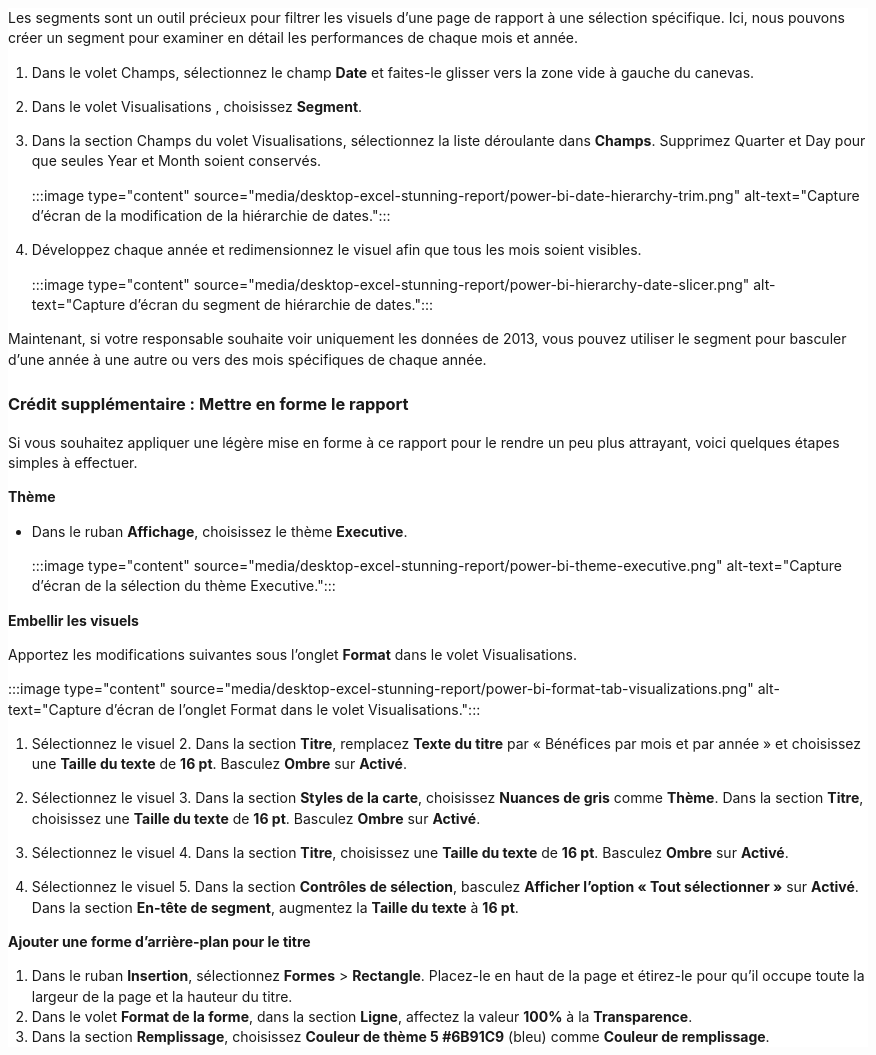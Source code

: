 Les segments sont un outil précieux pour filtrer les visuels d’une page de rapport à une sélection spécifique. Ici, nous pouvons créer un segment pour examiner en détail les performances de chaque mois et année.  

1. Dans le volet Champs, sélectionnez le champ **Date** et faites-le glisser vers la zone vide à gauche du canevas. 
2. Dans le volet Visualisations , choisissez **Segment**. 
3. Dans la section Champs du volet Visualisations, sélectionnez la liste déroulante dans **Champs**. Supprimez Quarter et Day pour que seules Year et Month soient conservés. 

    :::image type="content" source="media/desktop-excel-stunning-report/power-bi-date-hierarchy-trim.png" alt-text="Capture d’écran de la modification de la hiérarchie de dates.":::

4. Développez chaque année et redimensionnez le visuel afin que tous les mois soient visibles.

    :::image type="content" source="media/desktop-excel-stunning-report/power-bi-hierarchy-date-slicer.png" alt-text="Capture d’écran du segment de hiérarchie de dates.":::

Maintenant, si votre responsable souhaite voir uniquement les données de 2013, vous pouvez utiliser le segment pour basculer d’une année à une autre ou vers des mois spécifiques de chaque année. 

### <a name="extra-credit-format-the-report"></a>Crédit supplémentaire : Mettre en forme le rapport

Si vous souhaitez appliquer une légère mise en forme à ce rapport pour le rendre un peu plus attrayant, voici quelques étapes simples à effectuer. 

**Thème**

- Dans le ruban **Affichage**, choisissez le thème **Executive**.  

    :::image type="content" source="media/desktop-excel-stunning-report/power-bi-theme-executive.png" alt-text="Capture d’écran de la sélection du thème Executive."::: 

**Embellir les visuels** 

Apportez les modifications suivantes sous l’onglet **Format** dans le volet Visualisations.

:::image type="content" source="media/desktop-excel-stunning-report/power-bi-format-tab-visualizations.png" alt-text="Capture d’écran de l’onglet Format dans le volet Visualisations.":::

1. Sélectionnez le visuel 2. Dans la section **Titre**, remplacez **Texte du titre** par « Bénéfices par mois et par année » et choisissez une **Taille du texte** de **16 pt**. Basculez **Ombre** sur **Activé**. 

1. Sélectionnez le visuel 3. Dans la section **Styles de la carte**, choisissez **Nuances de gris** comme **Thème**. Dans la section **Titre**, choisissez une **Taille du texte** de **16 pt**. Basculez **Ombre** sur **Activé**.

1. Sélectionnez le visuel 4. Dans la section **Titre**, choisissez une **Taille du texte** de **16 pt**. Basculez **Ombre** sur **Activé**.

1. Sélectionnez le visuel 5. Dans la section **Contrôles de sélection**, basculez **Afficher l’option « Tout sélectionner »** sur **Activé**. Dans la section **En-tête de segment**, augmentez la **Taille du texte** à **16 pt**. 

**Ajouter une forme d’arrière-plan pour le titre**

1. Dans le ruban **Insertion**, sélectionnez **Formes** > **Rectangle**. Placez-le en haut de la page et étirez-le pour qu’il occupe toute la largeur de la page et la hauteur du titre. 
1. Dans le volet **Format de la forme**, dans la section **Ligne**, affectez la valeur **100%** à la **Transparence**. 
1. Dans la section **Remplissage**, choisissez **Couleur de thème 5 #6B91C9** (bleu) comme **Couleur de remplissage**. 
